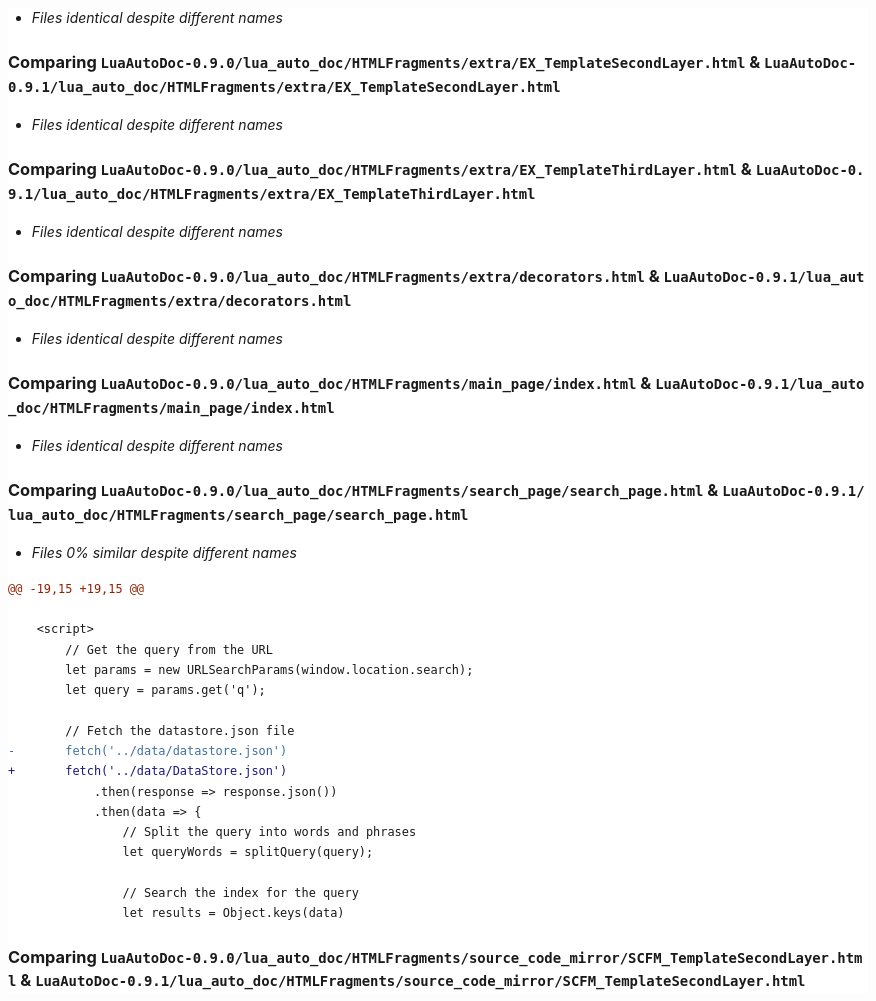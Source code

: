  * *Files identical despite different names*

### Comparing `LuaAutoDoc-0.9.0/lua_auto_doc/HTMLFragments/extra/EX_TemplateSecondLayer.html` & `LuaAutoDoc-0.9.1/lua_auto_doc/HTMLFragments/extra/EX_TemplateSecondLayer.html`

 * *Files identical despite different names*

### Comparing `LuaAutoDoc-0.9.0/lua_auto_doc/HTMLFragments/extra/EX_TemplateThirdLayer.html` & `LuaAutoDoc-0.9.1/lua_auto_doc/HTMLFragments/extra/EX_TemplateThirdLayer.html`

 * *Files identical despite different names*

### Comparing `LuaAutoDoc-0.9.0/lua_auto_doc/HTMLFragments/extra/decorators.html` & `LuaAutoDoc-0.9.1/lua_auto_doc/HTMLFragments/extra/decorators.html`

 * *Files identical despite different names*

### Comparing `LuaAutoDoc-0.9.0/lua_auto_doc/HTMLFragments/main_page/index.html` & `LuaAutoDoc-0.9.1/lua_auto_doc/HTMLFragments/main_page/index.html`

 * *Files identical despite different names*

### Comparing `LuaAutoDoc-0.9.0/lua_auto_doc/HTMLFragments/search_page/search_page.html` & `LuaAutoDoc-0.9.1/lua_auto_doc/HTMLFragments/search_page/search_page.html`

 * *Files 0% similar despite different names*

```diff
@@ -19,15 +19,15 @@
 
 	<script>
 		// Get the query from the URL
 		let params = new URLSearchParams(window.location.search);
 		let query = params.get('q');
 
 		// Fetch the datastore.json file
-		fetch('../data/datastore.json')
+		fetch('../data/DataStore.json')
 			.then(response => response.json())
 			.then(data => {
 				// Split the query into words and phrases
 				let queryWords = splitQuery(query);
 
 				// Search the index for the query
 				let results = Object.keys(data)
```

### Comparing `LuaAutoDoc-0.9.0/lua_auto_doc/HTMLFragments/source_code_mirror/SCFM_TemplateSecondLayer.html` & `LuaAutoDoc-0.9.1/lua_auto_doc/HTMLFragments/source_code_mirror/SCFM_TemplateSecondLayer.html`
